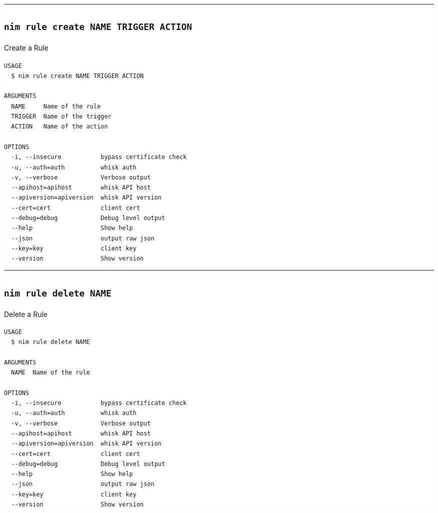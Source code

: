 
---
## `nim rule create NAME TRIGGER ACTION`

Create a Rule

```
USAGE
  $ nim rule create NAME TRIGGER ACTION

ARGUMENTS
  NAME     Name of the rule
  TRIGGER  Name of the trigger
  ACTION   Name of the action

OPTIONS
  -i, --insecure           bypass certificate check
  -u, --auth=auth          whisk auth
  -v, --verbose            Verbose output
  --apihost=apihost        whisk API host
  --apiversion=apiversion  whisk API version
  --cert=cert              client cert
  --debug=debug            Debug level output
  --help                   Show help
  --json                   output raw json
  --key=key                client key
  --version                Show version
```


---
## `nim rule delete NAME`

Delete a Rule

```
USAGE
  $ nim rule delete NAME

ARGUMENTS
  NAME  Name of the rule

OPTIONS
  -i, --insecure           bypass certificate check
  -u, --auth=auth          whisk auth
  -v, --verbose            Verbose output
  --apihost=apihost        whisk API host
  --apiversion=apiversion  whisk API version
  --cert=cert              client cert
  --debug=debug            Debug level output
  --help                   Show help
  --json                   output raw json
  --key=key                client key
  --version                Show version
```
